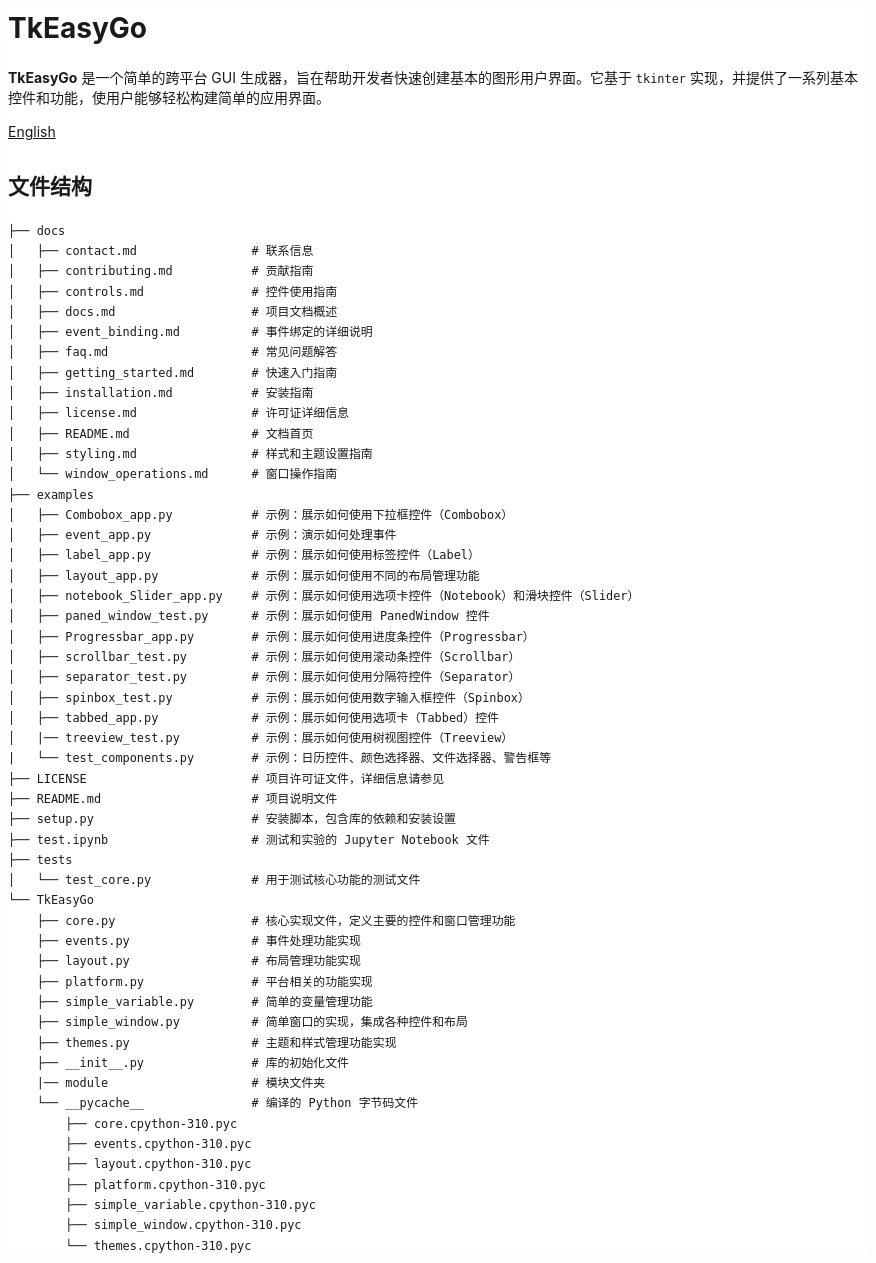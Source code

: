 
# TkEasyGo

**TkEasyGo** 是一个简单的跨平台 GUI 生成器，旨在帮助开发者快速创建基本的图形用户界面。它基于 `tkinter` 实现，并提供了一系列基本控件和功能，使用户能够轻松构建简单的应用界面。

[English](README_EN.md)

## 文件结构
```
├── docs
│   ├── contact.md                # 联系信息
│   ├── contributing.md           # 贡献指南
│   ├── controls.md               # 控件使用指南
│   ├── docs.md                   # 项目文档概述
│   ├── event_binding.md          # 事件绑定的详细说明
│   ├── faq.md                    # 常见问题解答
│   ├── getting_started.md        # 快速入门指南
│   ├── installation.md           # 安装指南
│   ├── license.md                # 许可证详细信息
│   ├── README.md                 # 文档首页
│   ├── styling.md                # 样式和主题设置指南
│   └── window_operations.md      # 窗口操作指南
├── examples
│   ├── Combobox_app.py           # 示例：展示如何使用下拉框控件（Combobox）
│   ├── event_app.py              # 示例：演示如何处理事件
│   ├── label_app.py              # 示例：展示如何使用标签控件（Label）
│   ├── layout_app.py             # 示例：展示如何使用不同的布局管理功能
│   ├── notebook_Slider_app.py    # 示例：展示如何使用选项卡控件（Notebook）和滑块控件（Slider）
│   ├── paned_window_test.py      # 示例：展示如何使用 PanedWindow 控件
│   ├── Progressbar_app.py        # 示例：展示如何使用进度条控件（Progressbar）
│   ├── scrollbar_test.py         # 示例：展示如何使用滚动条控件（Scrollbar）
│   ├── separator_test.py         # 示例：展示如何使用分隔符控件（Separator）
│   ├── spinbox_test.py           # 示例：展示如何使用数字输入框控件（Spinbox）
│   ├── tabbed_app.py             # 示例：展示如何使用选项卡（Tabbed）控件
│   |── treeview_test.py          # 示例：展示如何使用树视图控件（Treeview）
|   └── test_components.py        # 示例：日历控件、颜色选择器、文件选择器、警告框等
├── LICENSE                       # 项目许可证文件，详细信息请参见
├── README.md                     # 项目说明文件
├── setup.py                      # 安装脚本，包含库的依赖和安装设置
├── test.ipynb                    # 测试和实验的 Jupyter Notebook 文件
├── tests
│   └── test_core.py              # 用于测试核心功能的测试文件
└── TkEasyGo
    ├── core.py                   # 核心实现文件，定义主要的控件和窗口管理功能
    ├── events.py                 # 事件处理功能实现
    ├── layout.py                 # 布局管理功能实现
    ├── platform.py               # 平台相关的功能实现
    ├── simple_variable.py        # 简单的变量管理功能
    ├── simple_window.py          # 简单窗口的实现，集成各种控件和布局
    ├── themes.py                 # 主题和样式管理功能实现
    ├── __init__.py               # 库的初始化文件
    |── module                    # 模块文件夹
    └── __pycache__               # 编译的 Python 字节码文件
        ├── core.cpython-310.pyc
        ├── events.cpython-310.pyc
        ├── layout.cpython-310.pyc
        ├── platform.cpython-310.pyc
        ├── simple_variable.cpython-310.pyc
        ├── simple_window.cpython-310.pyc
        └── themes.cpython-310.pyc

```
